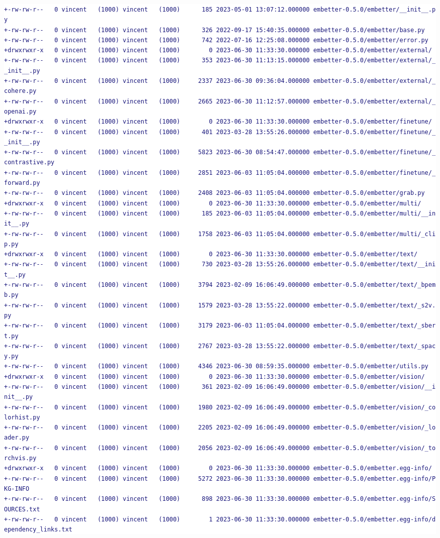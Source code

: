 ```diff
+-rw-rw-r--   0 vincent   (1000) vincent   (1000)      185 2023-05-01 13:07:12.000000 embetter-0.5.0/embetter/__init__.py
+-rw-rw-r--   0 vincent   (1000) vincent   (1000)      326 2022-09-17 15:40:35.000000 embetter-0.5.0/embetter/base.py
+-rw-rw-r--   0 vincent   (1000) vincent   (1000)      742 2022-07-16 12:25:08.000000 embetter-0.5.0/embetter/error.py
+drwxrwxr-x   0 vincent   (1000) vincent   (1000)        0 2023-06-30 11:33:30.000000 embetter-0.5.0/embetter/external/
+-rw-rw-r--   0 vincent   (1000) vincent   (1000)      353 2023-06-30 11:13:15.000000 embetter-0.5.0/embetter/external/__init__.py
+-rw-rw-r--   0 vincent   (1000) vincent   (1000)     2337 2023-06-30 09:36:04.000000 embetter-0.5.0/embetter/external/_cohere.py
+-rw-rw-r--   0 vincent   (1000) vincent   (1000)     2665 2023-06-30 11:12:57.000000 embetter-0.5.0/embetter/external/_openai.py
+drwxrwxr-x   0 vincent   (1000) vincent   (1000)        0 2023-06-30 11:33:30.000000 embetter-0.5.0/embetter/finetune/
+-rw-rw-r--   0 vincent   (1000) vincent   (1000)      401 2023-03-28 13:55:26.000000 embetter-0.5.0/embetter/finetune/__init__.py
+-rw-rw-r--   0 vincent   (1000) vincent   (1000)     5823 2023-06-30 08:54:47.000000 embetter-0.5.0/embetter/finetune/_contrastive.py
+-rw-rw-r--   0 vincent   (1000) vincent   (1000)     2851 2023-06-03 11:05:04.000000 embetter-0.5.0/embetter/finetune/_forward.py
+-rw-rw-r--   0 vincent   (1000) vincent   (1000)     2408 2023-06-03 11:05:04.000000 embetter-0.5.0/embetter/grab.py
+drwxrwxr-x   0 vincent   (1000) vincent   (1000)        0 2023-06-30 11:33:30.000000 embetter-0.5.0/embetter/multi/
+-rw-rw-r--   0 vincent   (1000) vincent   (1000)      185 2023-06-03 11:05:04.000000 embetter-0.5.0/embetter/multi/__init__.py
+-rw-rw-r--   0 vincent   (1000) vincent   (1000)     1758 2023-06-03 11:05:04.000000 embetter-0.5.0/embetter/multi/_clip.py
+drwxrwxr-x   0 vincent   (1000) vincent   (1000)        0 2023-06-30 11:33:30.000000 embetter-0.5.0/embetter/text/
+-rw-rw-r--   0 vincent   (1000) vincent   (1000)      730 2023-03-28 13:55:26.000000 embetter-0.5.0/embetter/text/__init__.py
+-rw-rw-r--   0 vincent   (1000) vincent   (1000)     3794 2023-02-09 16:06:49.000000 embetter-0.5.0/embetter/text/_bpemb.py
+-rw-rw-r--   0 vincent   (1000) vincent   (1000)     1579 2023-03-28 13:55:22.000000 embetter-0.5.0/embetter/text/_s2v.py
+-rw-rw-r--   0 vincent   (1000) vincent   (1000)     3179 2023-06-03 11:05:04.000000 embetter-0.5.0/embetter/text/_sbert.py
+-rw-rw-r--   0 vincent   (1000) vincent   (1000)     2767 2023-03-28 13:55:22.000000 embetter-0.5.0/embetter/text/_spacy.py
+-rw-rw-r--   0 vincent   (1000) vincent   (1000)     4346 2023-06-30 08:59:35.000000 embetter-0.5.0/embetter/utils.py
+drwxrwxr-x   0 vincent   (1000) vincent   (1000)        0 2023-06-30 11:33:30.000000 embetter-0.5.0/embetter/vision/
+-rw-rw-r--   0 vincent   (1000) vincent   (1000)      361 2023-02-09 16:06:49.000000 embetter-0.5.0/embetter/vision/__init__.py
+-rw-rw-r--   0 vincent   (1000) vincent   (1000)     1980 2023-02-09 16:06:49.000000 embetter-0.5.0/embetter/vision/_colorhist.py
+-rw-rw-r--   0 vincent   (1000) vincent   (1000)     2205 2023-02-09 16:06:49.000000 embetter-0.5.0/embetter/vision/_loader.py
+-rw-rw-r--   0 vincent   (1000) vincent   (1000)     2056 2023-02-09 16:06:49.000000 embetter-0.5.0/embetter/vision/_torchvis.py
+drwxrwxr-x   0 vincent   (1000) vincent   (1000)        0 2023-06-30 11:33:30.000000 embetter-0.5.0/embetter.egg-info/
+-rw-rw-r--   0 vincent   (1000) vincent   (1000)     5272 2023-06-30 11:33:30.000000 embetter-0.5.0/embetter.egg-info/PKG-INFO
+-rw-rw-r--   0 vincent   (1000) vincent   (1000)      898 2023-06-30 11:33:30.000000 embetter-0.5.0/embetter.egg-info/SOURCES.txt
+-rw-rw-r--   0 vincent   (1000) vincent   (1000)        1 2023-06-30 11:33:30.000000 embetter-0.5.0/embetter.egg-info/dependency_links.txt
```